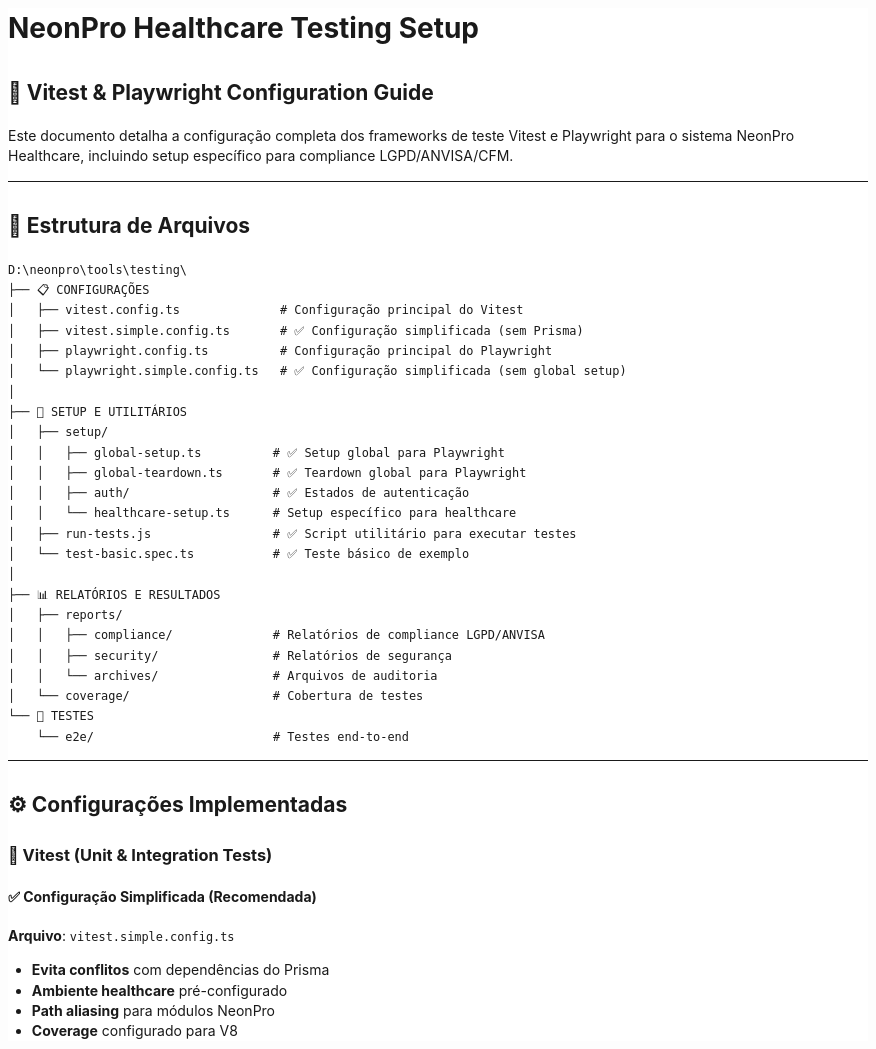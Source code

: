 # NeonPro Healthcare Testing Setup

## 🏥 Vitest & Playwright Configuration Guide

Este documento detalha a configuração completa dos frameworks de teste Vitest e Playwright para o
sistema NeonPro Healthcare, incluindo setup específico para compliance LGPD/ANVISA/CFM.

---

## 📁 Estrutura de Arquivos

```
D:\neonpro\tools\testing\
├── 📋 CONFIGURAÇÕES
│   ├── vitest.config.ts              # Configuração principal do Vitest
│   ├── vitest.simple.config.ts       # ✅ Configuração simplificada (sem Prisma)
│   ├── playwright.config.ts          # Configuração principal do Playwright
│   └── playwright.simple.config.ts   # ✅ Configuração simplificada (sem global setup)
│
├── 🔧 SETUP E UTILITÁRIOS
│   ├── setup/
│   │   ├── global-setup.ts          # ✅ Setup global para Playwright
│   │   ├── global-teardown.ts       # ✅ Teardown global para Playwright
│   │   ├── auth/                    # ✅ Estados de autenticação
│   │   └── healthcare-setup.ts      # Setup específico para healthcare
│   ├── run-tests.js                 # ✅ Script utilitário para executar testes
│   └── test-basic.spec.ts           # ✅ Teste básico de exemplo
│
├── 📊 RELATÓRIOS E RESULTADOS
│   ├── reports/
│   │   ├── compliance/              # Relatórios de compliance LGPD/ANVISA
│   │   ├── security/                # Relatórios de segurança
│   │   └── archives/                # Arquivos de auditoria
│   └── coverage/                    # Cobertura de testes
└── 🧪 TESTES
    └── e2e/                         # Testes end-to-end
```

---

## ⚙️ Configurações Implementadas

### 🧪 Vitest (Unit & Integration Tests)

#### ✅ Configuração Simplificada (Recomendada)

**Arquivo**: `vitest.simple.config.ts`

- **Evita conflitos** com dependências do Prisma
- **Ambiente healthcare** pré-configurado
- **Path aliasing** para módulos NeonPro
- **Coverage** configurado para V8
